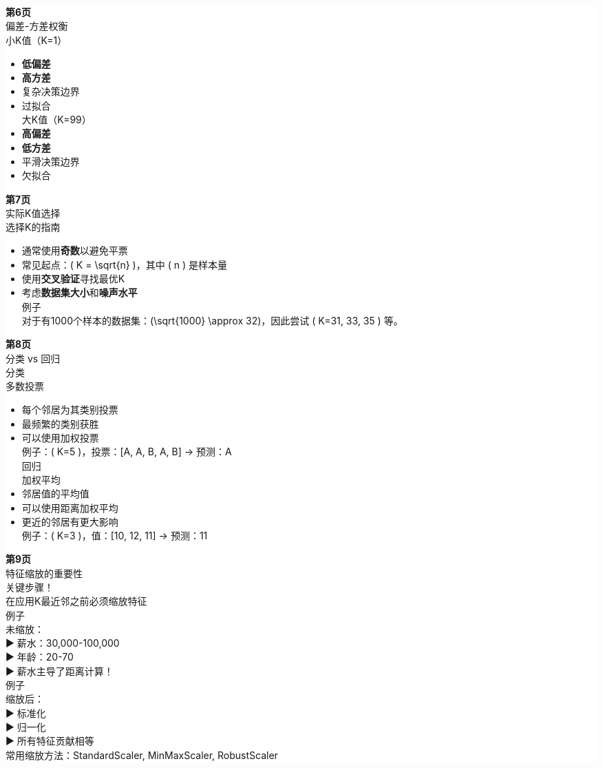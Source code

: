 **第6页**  
偏差-方差权衡  
小K值（K=1）  
- **低偏差**  
- **高方差**  
- 复杂决策边界  
- 过拟合  
大K值（K=99）  
- **高偏差**  
- **低方差**  
- 平滑决策边界  
- 欠拟合  

**第7页**  
实际K值选择  
选择K的指南  
- 通常使用**奇数**以避免平票  
- 常见起点：\( K = \sqrt{n} \)，其中 \( n \) 是样本量  
- 使用**交叉验证**寻找最优K  
- 考虑**数据集大小**和**噪声水平**  
例子  
对于有1000个样本的数据集：\(\sqrt{1000} \approx 32\)，因此尝试 \( K=31, 33, 35 \) 等。  

**第8页**  
分类 vs 回归  
分类  
多数投票  
- 每个邻居为其类别投票  
- 最频繁的类别获胜  
- 可以使用加权投票  
例子：\( K=5 \)，投票：[A, A, B, A, B] → 预测：A  
回归  
加权平均  
- 邻居值的平均值  
- 可以使用距离加权平均  
- 更近的邻居有更大影响  
例子：\( K=3 \)，值：[10, 12, 11] → 预测：11  

**第9页**  
特征缩放的重要性  
关键步骤！  
在应用K最近邻之前必须缩放特征  
例子  
未缩放：  
► 薪水：30,000-100,000  
► 年龄：20-70  
► 薪水主导了距离计算！  
例子  
缩放后：  
► 标准化  
► 归一化  
► 所有特征贡献相等  
常用缩放方法：StandardScaler, MinMaxScaler, RobustScaler  
